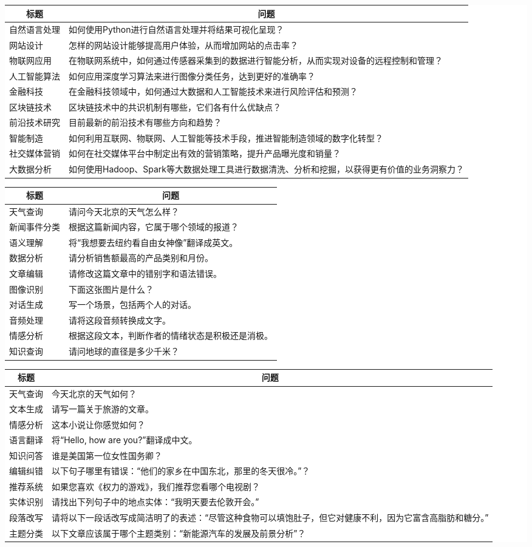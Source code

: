 | 标题 | 问题 |
| --- | --- |
| 自然语言处理 | 如何使用Python进行自然语言处理并将结果可视化呈现？|
| 网站设计 | 怎样的网站设计能够提高用户体验，从而增加网站的点击率？|
| 物联网应用 | 在物联网系统中，如何通过传感器采集到的数据进行智能分析，从而实现对设备的远程控制和管理？|
| 人工智能算法 | 如何应用深度学习算法来进行图像分类任务，达到更好的准确率？|
| 金融科技 | 在金融科技领域中，如何通过大数据和人工智能技术来进行风险评估和预测？|
| 区块链技术 | 区块链技术中的共识机制有哪些，它们各有什么优缺点？|
| 前沿技术研究 | 目前最新的前沿技术有哪些方向和趋势？|
| 智能制造 | 如何利用互联网、物联网、人工智能等技术手段，推进智能制造领域的数字化转型？|
| 社交媒体营销 | 如何在社交媒体平台中制定出有效的营销策略，提升产品曝光度和销量？|
| 大数据分析 | 如何使用Hadoop、Spark等大数据处理工具进行数据清洗、分析和挖掘，以获得更有价值的业务洞察力？|

|标题|问题|
|---|---|
|天气查询|请问今天北京的天气怎么样？|
|新闻事件分类|根据这篇新闻内容，它属于哪个领域的报道？|
|语义理解|将“我想要去纽约看自由女神像”翻译成英文。|
|数据分析|请分析销售额最高的产品类别和月份。|
|文章编辑|请修改这篇文章中的错别字和语法错误。|
|图像识别|下面这张图片是什么？|
|对话生成|写一个场景，包括两个人的对话。|
|音频处理|请将这段音频转换成文字。|
|情感分析|根据这段文本，判断作者的情绪状态是积极还是消极。|
|知识查询|请问地球的直径是多少千米？|

|标题|问题|
|----|----|
|天气查询|今天北京的天气如何？|
|文本生成|请写一篇关于旅游的文章。|
|情感分析|这本小说让你感觉如何？|
|语言翻译|将“Hello, how are you?”翻译成中文。|
|知识问答|谁是美国第一位女性国务卿？|
|编辑纠错|以下句子哪里有错误：“他们的家乡在中国东北，那里的冬天很冷。”？|
|推荐系统|如果您喜欢《权力的游戏》，我们推荐您看哪个电视剧？|
|实体识别|请找出下列句子中的地点实体：“我明天要去伦敦开会。”|
|段落改写|请将以下一段话改写成简洁明了的表述：“尽管这种食物可以填饱肚子，但它对健康不利，因为它富含高脂肪和糖分。”|
|主题分类|以下文章应该属于哪个主题类别：“新能源汽车的发展及前景分析”？|
